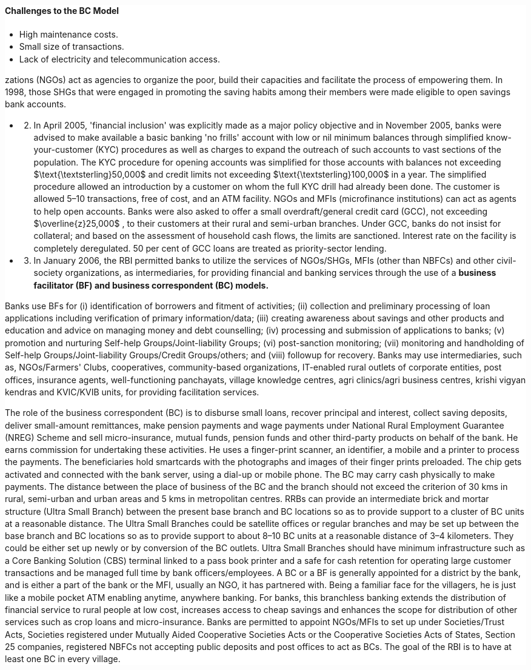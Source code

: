 #### **Challenges to the BC Model**

- High maintenance costs.
- Small size of transactions.
- Lack of electricity and telecommunication access.

zations (NGOs) act as agencies to organize the poor, build their capacities and facilitate the process of empowering them. In 1998, those SHGs that were engaged in promoting the saving habits among their members were made eligible to open savings bank accounts.

- 2. In April 2005, 'financial inclusion' was explicitly made as a major policy objective and in November 2005, banks were advised to make available a basic banking 'no frills' account with low or nil minimum balances through simplified know-your-customer (KYC) procedures as well as charges to expand the outreach of such accounts to vast sections of the population. The KYC procedure for opening accounts was simplified for those accounts with balances not exceeding  $\text{\textsterling}50,000$  and credit limits not exceeding  $\text{\textsterling}100,000$  in a year. The simplified procedure allowed an introduction by a customer on whom the full KYC drill had already been done. The customer is allowed 5–10 transactions, free of cost, and an ATM facility. NGOs and MFIs (microfinance institutions) can act as agents to help open accounts. Banks were also asked to offer a small overdraft/general credit card (GCC), not exceeding  $\overline{z}25,000$ , to their customers at their rural and semi-urban branches. Under GCC, banks do not insist for collateral; and based on the assessment of household cash flows, the limits are sanctioned. Interest rate on the facility is completely deregulated. 50 per cent of GCC loans are treated as priority-sector lending.
- 3. In January 2006, the RBI permitted banks to utilize the services of NGOs/SHGs, MFIs (other than NBFCs) and other civil-society organizations, as intermediaries, for providing financial and banking services through the use of a **business facilitator (BF) and business correspondent (BC) models.**

Banks use BFs for (i) identification of borrowers and fitment of activities; (ii) collection and preliminary processing of loan applications including verification of primary information/data; (iii) creating awareness about savings and other products and education and advice on managing money and debt counselling; (iv) processing and submission of applications to banks; (v) promotion and nurturing Self-help Groups/Joint-liability Groups; (vi) post-sanction monitoring; (vii) monitoring and handholding of Self-help Groups/Joint-liability Groups/Credit Groups/others; and (viii) followup for recovery. Banks may use intermediaries, such as, NGOs/Farmers' Clubs, cooperatives, community-based organizations, IT-enabled rural outlets of corporate entities, post offices, insurance agents, well-functioning panchayats, village knowledge centres, agri clinics/agri business centres, krishi vigyan kendras and KVIC/KVIB units, for providing facilitation services.

The role of the business correspondent (BC) is to disburse small loans, recover principal and interest, collect saving deposits, deliver small-amount remittances, make pension payments and wage payments under National Rural Employment Guarantee (NREG) Scheme and sell micro-insurance, mutual funds, pension funds and other third-party products on behalf of the bank. He earns commission for undertaking these activities. He uses a finger-print scanner, an identifier, a mobile and a printer to process the payments. The beneficiaries hold smartcards with the photographs and images of their finger prints preloaded. The chip gets activated and connected with the bank server, using a dial-up or mobile phone. The BC may carry cash physically to make payments. The distance between the place of business of the BC and the branch should not exceed the criterion of 30 kms in rural, semi-urban and urban areas and 5 kms in metropolitan centres. RRBs can provide an intermediate brick and mortar structure (Ultra Small Branch) between the present base branch and BC locations so as to provide support to a cluster of BC units at a reasonable distance. The Ultra Small Branches could be satellite offices or regular branches and may be set up between the base branch and BC locations so as to provide support to about 8–10 BC units at a reasonable distance of 3–4 kilometers. They could be either set up newly or by conversion of the BC outlets. Ultra Small Branches should have minimum infrastructure such as a Core Banking Solution (CBS) terminal linked to a pass book printer and a safe for cash retention for operating large customer transactions and be managed full time by bank officers/employees. A BC or a BF is generally appointed for a district by the bank, and is either a part of the bank or the MFI, usually an NGO, it has partnered with. Being a familiar face for the villagers, he is just like a mobile pocket ATM enabling anytime, anywhere banking. For banks, this branchless banking extends the distribution of financial service to rural people at low cost, increases access to cheap savings and enhances the scope for distribution of other services such as crop loans and micro-insurance. Banks are permitted to appoint NGOs/MFIs to set up under Societies/Trust Acts, Societies registered under Mutually Aided Cooperative Societies Acts or the Cooperative Societies Acts of States, Section 25 companies, registered NBFCs not accepting public deposits and post offices to act as BCs. The goal of the RBI is to have at least one BC in every village.
